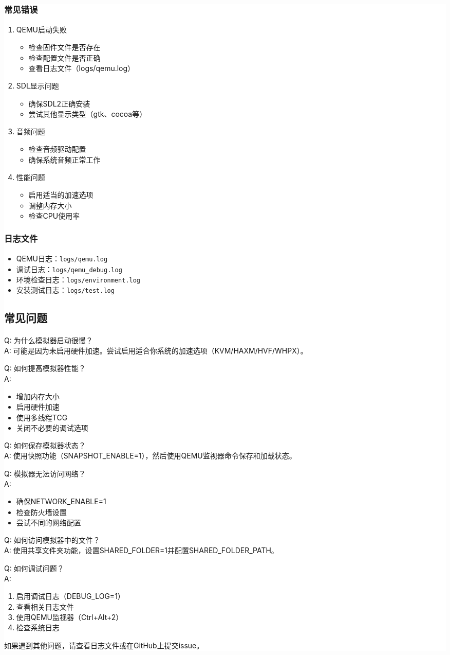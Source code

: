 ### 常见错误

1. QEMU启动失败
   - 检查固件文件是否存在
   - 检查配置文件是否正确
   - 查看日志文件（logs/qemu.log）

2. SDL显示问题
   - 确保SDL2正确安装
   - 尝试其他显示类型（gtk、cocoa等）

3. 音频问题
   - 检查音频驱动配置
   - 确保系统音频正常工作

4. 性能问题
   - 启用适当的加速选项
   - 调整内存大小
   - 检查CPU使用率

### 日志文件
- QEMU日志：`logs/qemu.log`
- 调试日志：`logs/qemu_debug.log`
- 环境检查日志：`logs/environment.log`
- 安装测试日志：`logs/test.log`

## 常见问题

Q: 为什么模拟器启动很慢？  
A: 可能是因为未启用硬件加速。尝试启用适合你系统的加速选项（KVM/HAXM/HVF/WHPX）。

Q: 如何提高模拟器性能？  
A: 
- 增加内存大小
- 启用硬件加速
- 使用多线程TCG
- 关闭不必要的调试选项

Q: 如何保存模拟器状态？  
A: 使用快照功能（SNAPSHOT_ENABLE=1），然后使用QEMU监视器命令保存和加载状态。

Q: 模拟器无法访问网络？  
A: 
- 确保NETWORK_ENABLE=1
- 检查防火墙设置
- 尝试不同的网络配置

Q: 如何访问模拟器中的文件？  
A: 使用共享文件夹功能，设置SHARED_FOLDER=1并配置SHARED_FOLDER_PATH。

Q: 如何调试问题？  
A: 
1. 启用调试日志（DEBUG_LOG=1）
2. 查看相关日志文件
3. 使用QEMU监视器（Ctrl+Alt+2）
4. 检查系统日志

如果遇到其他问题，请查看日志文件或在GitHub上提交issue。